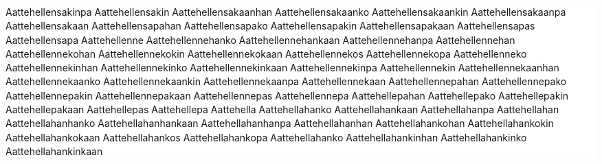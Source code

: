 Aattehellensakinpa
Aattehellensakin
Aattehellensakaanhan
Aattehellensakaanko
Aattehellensakaankin
Aattehellensakaanpa
Aattehellensakaan
Aattehellensapahan
Aattehellensapako
Aattehellensapakin
Aattehellensapakaan
Aattehellensapas
Aattehellensapa
Aattehellenne
Aattehellennehanko
Aattehellennehankaan
Aattehellennehanpa
Aattehellennehan
Aattehellennekohan
Aattehellennekokin
Aattehellennekokaan
Aattehellennekos
Aattehellennekopa
Aattehellenneko
Aattehellennekinhan
Aattehellennekinko
Aattehellennekinkaan
Aattehellennekinpa
Aattehellennekin
Aattehellennekaanhan
Aattehellennekaanko
Aattehellennekaankin
Aattehellennekaanpa
Aattehellennekaan
Aattehellennepahan
Aattehellennepako
Aattehellennepakin
Aattehellennepakaan
Aattehellennepas
Aattehellennepa
Aattehellepahan
Aattehellepako
Aattehellepakin
Aattehellepakaan
Aattehellepas
Aattehellepa
Aattehella
Aattehellahanko
Aattehellahankaan
Aattehellahanpa
Aattehellahan
Aattehellahanhanko
Aattehellahanhankaan
Aattehellahanhanpa
Aattehellahanhan
Aattehellahankohan
Aattehellahankokin
Aattehellahankokaan
Aattehellahankos
Aattehellahankopa
Aattehellahanko
Aattehellahankinhan
Aattehellahankinko
Aattehellahankinkaan
